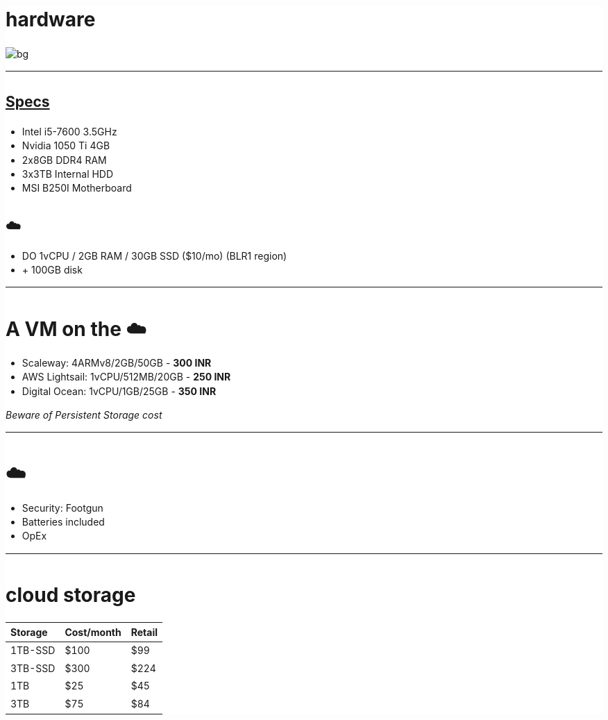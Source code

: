 # hardware

![bg](https://fakeimg.pl/1920x800/AE53D4/fff/?text=+&npsp;)

---

## [Specs](https://in.pcpartpicker.com/list/fZfp6s)

- Intel i5-7600 3.5GHz
- Nvidia 1050 Ti 4GB
- 2x8GB DDR4 RAM
- 3x3TB Internal HDD
- MSI B250I Motherboard

## :cloud:

- DO 1vCPU / 2GB RAM / 30GB SSD ($10/mo) (BLR1 region)
- \+ 100GB disk

---

# A VM on the :cloud:

- Scaleway: 4ARMv8/2GB/50GB - **300 INR**
- AWS Lightsail: 1vCPU/512MB/20GB - **250 INR**
- Digital Ocean: 1vCPU/1GB/25GB - **350 INR**

_Beware of Persistent Storage cost_

---

# :cloud:

- Security: Footgun
- Batteries included
- OpEx

---

# cloud storage

| Storage | Cost/month | Retail |
| :------ | ---------- | ------ |
| 1TB-SSD | $100       | $99    |
| 3TB-SSD | $300       | $224   |
| 1TB     | $25        | $45    |
| 3TB     | $75        | $84    |
